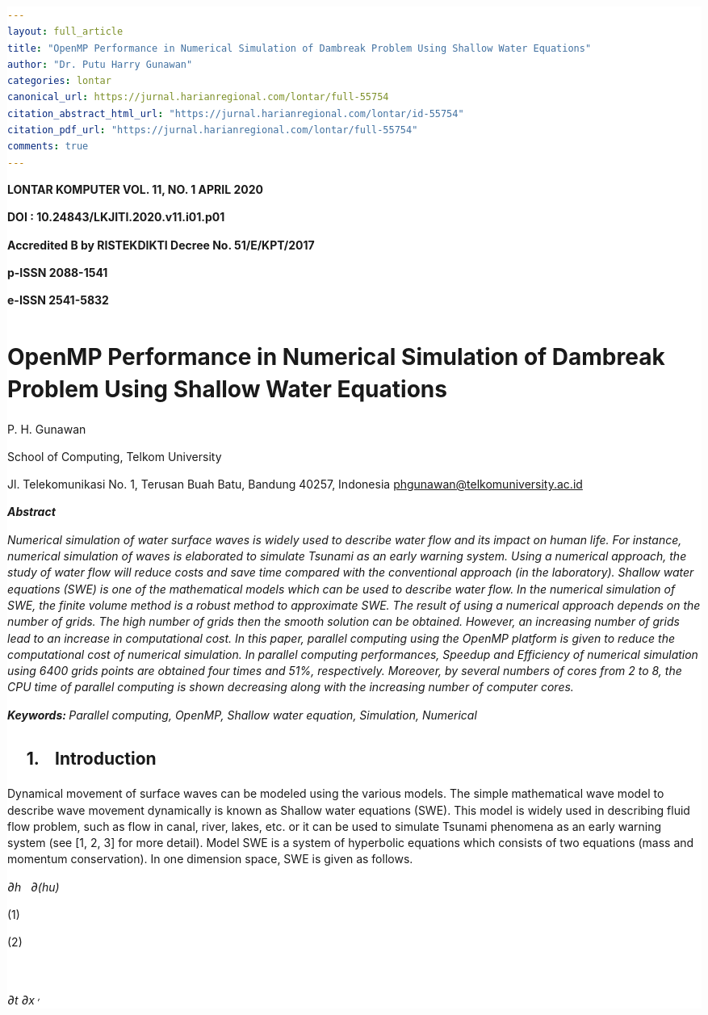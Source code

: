 ```yaml
---
layout: full_article
title: "OpenMP Performance in Numerical Simulation of Dambreak Problem Using Shallow Water Equations"
author: "Dr. Putu Harry Gunawan"
categories: lontar
canonical_url: https://jurnal.harianregional.com/lontar/full-55754 
citation_abstract_html_url: "https://jurnal.harianregional.com/lontar/id-55754"
citation_pdf_url: "https://jurnal.harianregional.com/lontar/full-55754"  
comments: true
---
```


<p><span class="font4" style="font-weight:bold;">LONTAR KOMPUTER VOL. 11, NO. 1 APRIL 2020</span></p>
<p><span class="font4" style="font-weight:bold;">DOI : 10.24843/LKJITI.2020.v11.i01.p01</span></p>
<p><span class="font4" style="font-weight:bold;">Accredited B by RISTEKDIKTI Decree No. 51/E/KPT/2017</span></p>
<p><span class="font4" style="font-weight:bold;">p-ISSN 2088-1541</span></p>
<p><span class="font4" style="font-weight:bold;">e-ISSN 2541-5832</span></p><a name="caption1"></a>
<h1><a name="bookmark0"></a><span class="font6" style="font-weight:bold;"><a name="bookmark1"></a>OpenMP Performance in Numerical Simulation of Dambreak Problem Using Shallow Water Equations</span></h1>
<p><span class="font4">P. H. Gunawan</span></p>
<p><span class="font4">School of Computing, Telkom University</span></p>
<p><span class="font4">Jl. Telekomunikasi No. 1, Terusan Buah Batu, Bandung 40257, Indonesia </span><a href="mailto:phgunawan@telkomuniversity.ac.id"><span class="font4">phgunawan@telkomuniversity.ac.id</span></a></p>
<p><span class="font4" style="font-weight:bold;font-style:italic;">Abstract</span></p>
<p><span class="font4" style="font-style:italic;">Numerical simulation of water surface waves is widely used to describe water flow and its impact on human life. For instance, numerical simulation of waves is elaborated to simulate Tsunami as an early warning system. Using a numerical approach, the study of water flow will reduce costs and save time compared with the conventional approach (in the laboratory). Shallow water equations (SWE) is one of the mathematical models which can be used to describe water flow. In the numerical simulation of SWE, the finite volume method is a robust method to approximate SWE. The result of using a numerical approach depends on the number of grids. The high number of grids then the smooth solution can be obtained. However, an increasing number of grids lead to an increase in computational cost. In this paper, parallel computing using the OpenMP platform is given to reduce the computational cost of numerical simulation. In parallel computing performances, Speedup and Efficiency of numerical simulation using 6400 grids points are obtained four times and 51%, respectively. Moreover, by several numbers of cores from 2 to 8, the CPU time of parallel computing is shown decreasing along with the increasing number of computer cores.</span></p>
<p><span class="font4" style="font-weight:bold;font-style:italic;">Keywords: </span><span class="font4" style="font-style:italic;">Parallel computing, OpenMP, Shallow water equation, Simulation, Numerical</span></p>
<ul style="list-style:none;"><li>
<h2><a name="bookmark2"></a><span class="font4" style="font-weight:bold;"><a name="bookmark3"></a>1. &nbsp;&nbsp;&nbsp;Introduction</span></h2></li></ul>
<p><span class="font4">Dynamical movement of surface waves can be modeled using the various models. The simple mathematical wave model to describe wave movement dynamically is known as Shallow water equations (SWE). This model is widely used in describing fluid flow problem, such as flow in canal, river, lakes, etc. or it can be used to simulate Tsunami phenomena as an early warning system (see [1, 2, 3] for more detail). Model SWE is a system of hyperbolic equations which consists of two equations (mass and momentum conservation). In one dimension space, SWE is given as follows.</span></p>
<p><span class="font10" style="font-style:italic;">∂h &nbsp;&nbsp;∂</span><span class="font3" style="font-style:italic;">(</span><span class="font10" style="font-style:italic;">hu</span><span class="font3" style="font-style:italic;">)</span></p>
<div>
<p><span class="font4">(1)</span></p>
<p><span class="font4">(2)</span></p>
</div><br clear="all">
<p><span class="font10" style="font-style:italic;">∂t ∂x </span><span class="font2" style="font-style:italic;"><sup>,</sup></span></p>